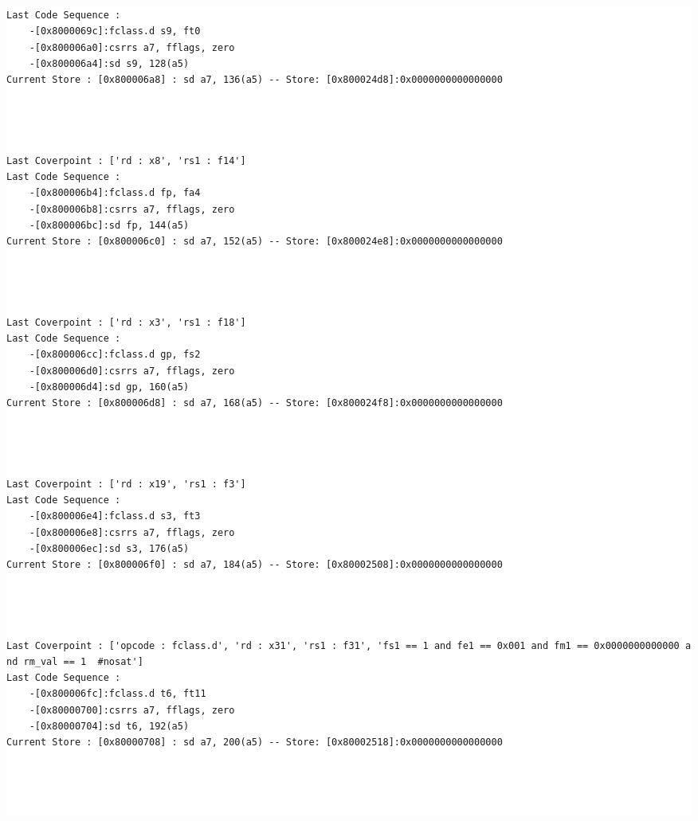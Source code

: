 ```
Last Code Sequence : 
	-[0x8000069c]:fclass.d s9, ft0
	-[0x800006a0]:csrrs a7, fflags, zero
	-[0x800006a4]:sd s9, 128(a5)
Current Store : [0x800006a8] : sd a7, 136(a5) -- Store: [0x800024d8]:0x0000000000000000




Last Coverpoint : ['rd : x8', 'rs1 : f14']
Last Code Sequence : 
	-[0x800006b4]:fclass.d fp, fa4
	-[0x800006b8]:csrrs a7, fflags, zero
	-[0x800006bc]:sd fp, 144(a5)
Current Store : [0x800006c0] : sd a7, 152(a5) -- Store: [0x800024e8]:0x0000000000000000




Last Coverpoint : ['rd : x3', 'rs1 : f18']
Last Code Sequence : 
	-[0x800006cc]:fclass.d gp, fs2
	-[0x800006d0]:csrrs a7, fflags, zero
	-[0x800006d4]:sd gp, 160(a5)
Current Store : [0x800006d8] : sd a7, 168(a5) -- Store: [0x800024f8]:0x0000000000000000




Last Coverpoint : ['rd : x19', 'rs1 : f3']
Last Code Sequence : 
	-[0x800006e4]:fclass.d s3, ft3
	-[0x800006e8]:csrrs a7, fflags, zero
	-[0x800006ec]:sd s3, 176(a5)
Current Store : [0x800006f0] : sd a7, 184(a5) -- Store: [0x80002508]:0x0000000000000000




Last Coverpoint : ['opcode : fclass.d', 'rd : x31', 'rs1 : f31', 'fs1 == 1 and fe1 == 0x001 and fm1 == 0x0000000000000 and rm_val == 1  #nosat']
Last Code Sequence : 
	-[0x800006fc]:fclass.d t6, ft11
	-[0x80000700]:csrrs a7, fflags, zero
	-[0x80000704]:sd t6, 192(a5)
Current Store : [0x80000708] : sd a7, 200(a5) -- Store: [0x80002518]:0x0000000000000000





```
